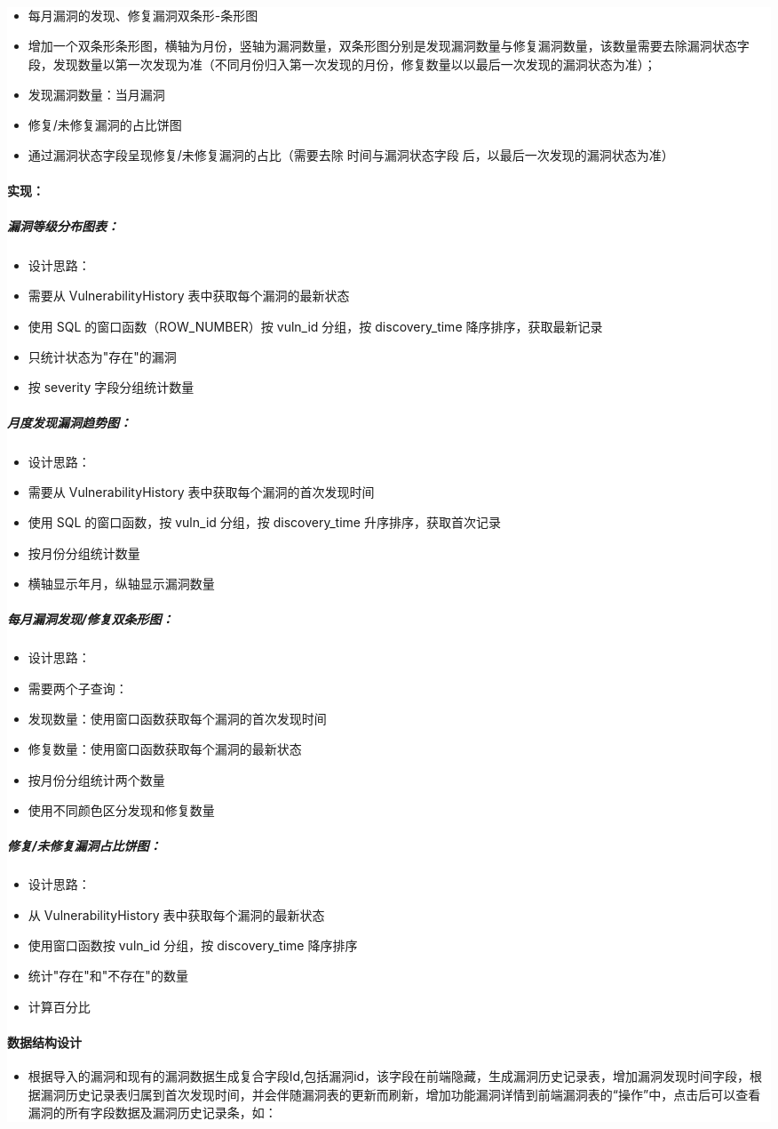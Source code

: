 - 每月漏洞的发现、修复漏洞双条形-条形图  
  
- 增加一个双条形条形图，横轴为月份，竖轴为漏洞数量，双条形图分别是发现漏洞数量与修复漏洞数量，该数量需要去除漏洞状态字段，发现数量以第一次发现为准（不同月份归入第一次发现的月份，修复数量以以最后一次发现的漏洞状态为准）；  
  
- 发现漏洞数量：当月漏洞  
  
- 修复/未修复漏洞的占比饼图  
  
- 通过漏洞状态字段呈现修复/未修复漏洞的占比（需要去除 时间与漏洞状态字段 后，以最后一次发现的漏洞状态为准）  
  
#### 实现：  
##### 漏洞等级分布图表：  
- 设计思路：  
  
- 需要从 VulnerabilityHistory 表中获取每个漏洞的最新状态  
  
- 使用 SQL 的窗口函数（ROW_NUMBER）按 vuln_id 分组，按 discovery_time 降序排序，获取最新记录  
  
- 只统计状态为"存在"的漏洞  
  
- 按 severity 字段分组统计数量  
  
##### 月度发现漏洞趋势图：  
- 设计思路：  
  
- 需要从 VulnerabilityHistory 表中获取每个漏洞的首次发现时间  
  
- 使用 SQL 的窗口函数，按 vuln_id 分组，按 discovery_time 升序排序，获取首次记录  
  
- 按月份分组统计数量  
  
- 横轴显示年月，纵轴显示漏洞数量  
  
##### 每月漏洞发现/修复双条形图：  
- 设计思路：  
  
- 需要两个子查询：  
  
- 发现数量：使用窗口函数获取每个漏洞的首次发现时间  
  
- 修复数量：使用窗口函数获取每个漏洞的最新状态  
  
- 按月份分组统计两个数量  
  
- 使用不同颜色区分发现和修复数量  
  
##### 修复/未修复漏洞占比饼图：  
- 设计思路：  
  
- 从 VulnerabilityHistory 表中获取每个漏洞的最新状态  
  
- 使用窗口函数按 vuln_id 分组，按 discovery_time 降序排序  
  
- 统计"存在"和"不存在"的数量  
  
- 计算百分比  
  
#### 数据结构设计  
- 根据导入的漏洞和现有的漏洞数据生成复合字段Id,包括漏洞id，该字段在前端隐藏，生成漏洞历史记录表，增加漏洞发现时间字段，根据漏洞历史记录表归属到首次发现时间，并会伴随漏洞表的更新而刷新，增加功能漏洞详情到前端漏洞表的“操作”中，点击后可以查看漏洞的所有字段数据及漏洞历史记录条，如：  

